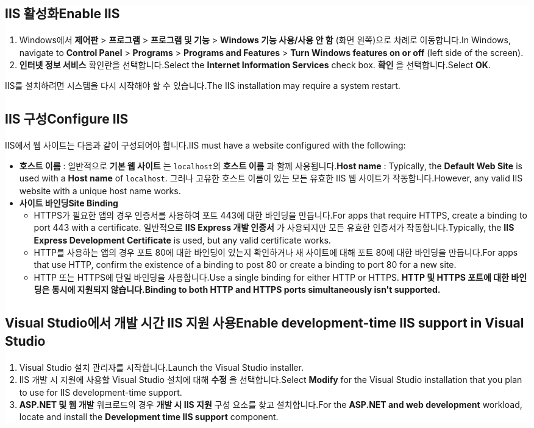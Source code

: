 ## <a name="enable-iis"></a><span data-ttu-id="bfca8-185">IIS 활성화</span><span class="sxs-lookup"><span data-stu-id="bfca8-185">Enable IIS</span></span>

1. <span data-ttu-id="bfca8-186">Windows에서 **제어판** > **프로그램** > **프로그램 및 기능** > **Windows 기능 사용/사용 안 함** (화면 왼쪽)으로 차례로 이동합니다.</span><span class="sxs-lookup"><span data-stu-id="bfca8-186">In Windows, navigate to **Control Panel** > **Programs** > **Programs and Features** > **Turn Windows features on or off** (left side of the screen).</span></span>
1. <span data-ttu-id="bfca8-187">**인터넷 정보 서비스** 확인란을 선택합니다.</span><span class="sxs-lookup"><span data-stu-id="bfca8-187">Select the **Internet Information Services** check box.</span></span> <span data-ttu-id="bfca8-188">**확인** 을 선택합니다.</span><span class="sxs-lookup"><span data-stu-id="bfca8-188">Select **OK**.</span></span>

<span data-ttu-id="bfca8-189">IIS를 설치하려면 시스템을 다시 시작해야 할 수 있습니다.</span><span class="sxs-lookup"><span data-stu-id="bfca8-189">The IIS installation may require a system restart.</span></span>

## <a name="configure-iis"></a><span data-ttu-id="bfca8-190">IIS 구성</span><span class="sxs-lookup"><span data-stu-id="bfca8-190">Configure IIS</span></span>

<span data-ttu-id="bfca8-191">IIS에서 웹 사이트는 다음과 같이 구성되어야 합니다.</span><span class="sxs-lookup"><span data-stu-id="bfca8-191">IIS must have a website configured with the following:</span></span>

* <span data-ttu-id="bfca8-192">**호스트 이름** : 일반적으로 **기본 웹 사이트** 는 `localhost`의 **호스트 이름** 과 함께 사용됩니다.</span><span class="sxs-lookup"><span data-stu-id="bfca8-192">**Host name** : Typically, the **Default Web Site** is used with a **Host name** of `localhost`.</span></span> <span data-ttu-id="bfca8-193">그러나 고유한 호스트 이름이 있는 모든 유효한 IIS 웹 사이트가 작동합니다.</span><span class="sxs-lookup"><span data-stu-id="bfca8-193">However, any valid IIS website with a unique host name works.</span></span>
* <span data-ttu-id="bfca8-194">**사이트 바인딩**</span><span class="sxs-lookup"><span data-stu-id="bfca8-194">**Site Binding**</span></span>
  * <span data-ttu-id="bfca8-195">HTTPS가 필요한 앱의 경우 인증서를 사용하여 포트 443에 대한 바인딩을 만듭니다.</span><span class="sxs-lookup"><span data-stu-id="bfca8-195">For apps that require HTTPS, create a binding to port 443 with a certificate.</span></span> <span data-ttu-id="bfca8-196">일반적으로 **IIS Express 개발 인증서** 가 사용되지만 모든 유효한 인증서가 작동합니다.</span><span class="sxs-lookup"><span data-stu-id="bfca8-196">Typically, the **IIS Express Development Certificate** is used, but any valid certificate works.</span></span>
  * <span data-ttu-id="bfca8-197">HTTP를 사용하는 앱의 경우 포트 80에 대한 바인딩이 있는지 확인하거나 새 사이트에 대해 포트 80에 대한 바인딩을 만듭니다.</span><span class="sxs-lookup"><span data-stu-id="bfca8-197">For apps that use HTTP, confirm the existence of a binding to post 80 or create a binding to port 80 for a new site.</span></span>
  * <span data-ttu-id="bfca8-198">HTTP 또는 HTTPS에 단일 바인딩을 사용합니다.</span><span class="sxs-lookup"><span data-stu-id="bfca8-198">Use a single binding for either HTTP or HTTPS.</span></span> <span data-ttu-id="bfca8-199">**HTTP 및 HTTPS 포트에 대한 바인딩은 동시에 지원되지 않습니다.**</span><span class="sxs-lookup"><span data-stu-id="bfca8-199">**Binding to both HTTP and HTTPS ports simultaneously isn't supported.**</span></span>

## <a name="enable-development-time-iis-support-in-visual-studio"></a><span data-ttu-id="bfca8-200">Visual Studio에서 개발 시간 IIS 지원 사용</span><span class="sxs-lookup"><span data-stu-id="bfca8-200">Enable development-time IIS support in Visual Studio</span></span>

1. <span data-ttu-id="bfca8-201">Visual Studio 설치 관리자를 시작합니다.</span><span class="sxs-lookup"><span data-stu-id="bfca8-201">Launch the Visual Studio installer.</span></span>
1. <span data-ttu-id="bfca8-202">IIS 개발 시 지원에 사용할 Visual Studio 설치에 대해 **수정** 을 선택합니다.</span><span class="sxs-lookup"><span data-stu-id="bfca8-202">Select **Modify** for the Visual Studio installation that you plan to use for IIS development-time support.</span></span>
1. <span data-ttu-id="bfca8-203">**ASP.NET 및 웹 개발** 워크로드의 경우 **개발 시 IIS 지원** 구성 요소를 찾고 설치합니다.</span><span class="sxs-lookup"><span data-stu-id="bfca8-203">For the **ASP.NET and web development** workload, locate and install the **Development time IIS support** component.</span></span>
